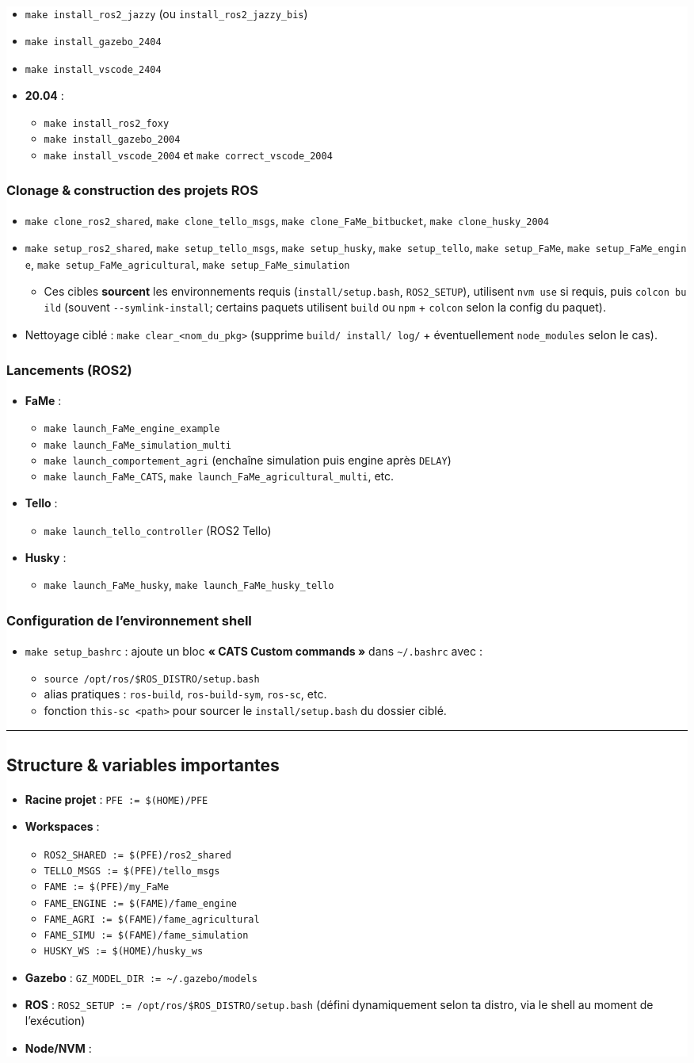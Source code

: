   * `make install_ros2_jazzy` (ou `install_ros2_jazzy_bis`)
  * `make install_gazebo_2404`
  * `make install_vscode_2404`
* **20.04** :

  * `make install_ros2_foxy`
  * `make install_gazebo_2004`
  * `make install_vscode_2004` et `make correct_vscode_2004`

### Clonage & construction des projets ROS

* `make clone_ros2_shared`, `make clone_tello_msgs`, `make clone_FaMe_bitbucket`, `make clone_husky_2004`
* `make setup_ros2_shared`, `make setup_tello_msgs`, `make setup_husky`, `make setup_tello`,
  `make setup_FaMe`, `make setup_FaMe_engine`, `make setup_FaMe_agricultural`, `make setup_FaMe_simulation`

  * Ces cibles **sourcent** les environnements requis (`install/setup.bash`, `ROS2_SETUP`), utilisent `nvm use` si requis, puis `colcon build` (souvent `--symlink-install`; certains paquets utilisent `build` ou `npm` + `colcon` selon la config du paquet).
* Nettoyage ciblé : `make clear_<nom_du_pkg>` (supprime `build/ install/ log/` + éventuellement `node_modules` selon le cas).

### Lancements (ROS2)

* **FaMe** :

  * `make launch_FaMe_engine_example`
  * `make launch_FaMe_simulation_multi`
  * `make launch_comportement_agri` (enchaîne simulation puis engine après `DELAY`)
  * `make launch_FaMe_CATS`, `make launch_FaMe_agricultural_multi`, etc.
* **Tello** :

  * `make launch_tello_controller` (ROS2 Tello)
* **Husky** :

  * `make launch_FaMe_husky`, `make launch_FaMe_husky_tello`

### Configuration de l’environnement shell

* `make setup_bashrc` : ajoute un bloc **« CATS Custom commands »** dans `~/.bashrc` avec :

  * `source /opt/ros/$ROS_DISTRO/setup.bash`
  * alias pratiques : `ros-build`, `ros-build-sym`, `ros-sc`, etc.
  * fonction `this-sc <path>` pour sourcer le `install/setup.bash` du dossier ciblé.

---

## Structure & variables importantes

* **Racine projet** : `PFE := $(HOME)/PFE`
* **Workspaces** :

  * `ROS2_SHARED := $(PFE)/ros2_shared`
  * `TELLO_MSGS := $(PFE)/tello_msgs`
  * `FAME := $(PFE)/my_FaMe`
  * `FAME_ENGINE := $(FAME)/fame_engine`
  * `FAME_AGRI := $(FAME)/fame_agricultural`
  * `FAME_SIMU := $(FAME)/fame_simulation`
  * `HUSKY_WS := $(HOME)/husky_ws`
* **Gazebo** : `GZ_MODEL_DIR := ~/.gazebo/models`
* **ROS** : `ROS2_SETUP := /opt/ros/$ROS_DISTRO/setup.bash` (défini dynamiquement selon ta distro, via le shell au moment de l’exécution)
* **Node/NVM** :
